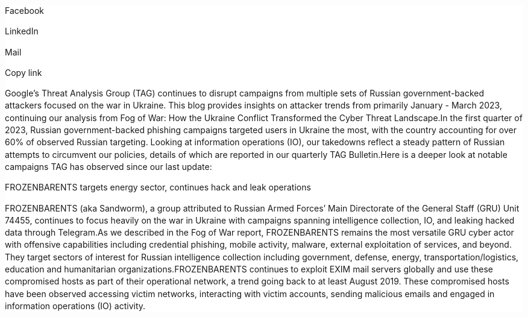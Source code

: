 

Facebook





LinkedIn





Mail






Copy link




























Google’s Threat Analysis Group (TAG) continues to disrupt campaigns from multiple sets of Russian government-backed attackers focused on the war in Ukraine. This blog provides insights on attacker trends from primarily January - March 2023, continuing our analysis from Fog of War: How the Ukraine Conflict Transformed the Cyber Threat Landscape.In the first quarter of 2023, Russian government-backed phishing campaigns targeted users in Ukraine the most, with the country accounting for over 60% of observed Russian targeting. Looking at information operations (IO), our takedowns reflect a steady pattern of Russian attempts to circumvent our policies, details of which are reported in our quarterly TAG Bulletin.Here is a deeper look at notable campaigns TAG has observed since our last update:




FROZENBARENTS targets energy sector, continues hack and leak operations




FROZENBARENTS (aka Sandworm), a group attributed to Russian Armed Forces’ Main Directorate of the General Staff (GRU) Unit 74455, continues to focus heavily on the war in Ukraine with campaigns spanning intelligence collection, IO, and leaking hacked data through Telegram.As we described in the Fog of War report, FROZENBARENTS remains the most versatile GRU cyber actor with offensive capabilities including credential phishing, mobile activity, malware, external exploitation of services, and beyond. They target sectors of interest for Russian intelligence collection including government, defense, energy, transportation/logistics, education and humanitarian organizations.FROZENBARENTS continues to exploit EXIM mail servers globally and use these compromised hosts as part of their operational network, a trend going back to at least August 2019. These compromised hosts have been observed accessing victim networks, interacting with victim accounts, sending malicious emails and engaged in information operations (IO) activity.
